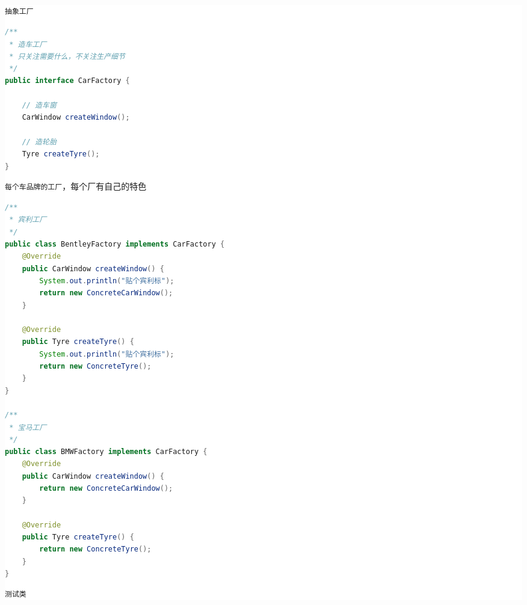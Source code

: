 `抽象工厂`

```java
/**
 * 造车工厂
 * 只关注需要什么，不关注生产细节
 */
public interface CarFactory {

    // 造车窗
    CarWindow createWindow();

    // 造轮胎
    Tyre createTyre();
}
```

`每个车品牌的工厂`，每个厂有自己的特色

```java
/**
 * 宾利工厂
 */
public class BentleyFactory implements CarFactory {
    @Override
    public CarWindow createWindow() {
        System.out.println("贴个宾利标");
        return new ConcreteCarWindow();
    }

    @Override
    public Tyre createTyre() {
        System.out.println("贴个宾利标");
        return new ConcreteTyre();
    }
}

/**
 * 宝马工厂
 */
public class BMWFactory implements CarFactory {
    @Override
    public CarWindow createWindow() {
        return new ConcreteCarWindow();
    }

    @Override
    public Tyre createTyre() {
        return new ConcreteTyre();
    }
}
```

`测试类`
